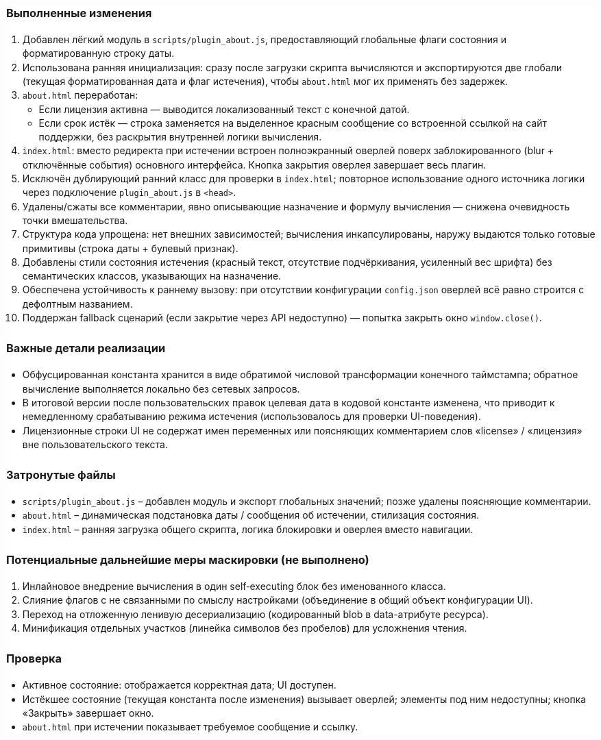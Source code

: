 ### Выполненные изменения
1. Добавлен лёгкий модуль в `scripts/plugin_about.js`, предоставляющий глобальные флаги состояния и форматированную строку даты.
2. Использована ранняя инициализация: сразу после загрузки скрипта вычисляются и экспортируются две глобали (текущая форматированная дата и флаг истечения), чтобы `about.html` мог их применять без задержек.
3. `about.html` переработан: 
	- Если лицензия активна — выводится локализованный текст с конечной датой. 
	- Если срок истёк — строка заменяется на выделенное красным сообщение со встроенной ссылкой на сайт поддержки, без раскрытия внутренней логики вычисления.
4. `index.html`: вместо редиректа при истечении встроен полноэкранный оверлей поверх заблокированного (blur + отключённые события) основного интерфейса. Кнопка закрытия оверлея завершает весь плагин.
5. Исключён дублирующий ранний класс для проверки в `index.html`; повторное использование одного источника логики через подключение `plugin_about.js` в `<head>`.
6. Удалены/сжаты все комментарии, явно описывающие назначение и формулу вычисления — снижена очевидность точки вмешательства.
7. Структура кода упрощена: нет внешних зависимостей; вычисления инкапсулированы, наружу выдаются только готовые примитивы (строка даты + булевый признак).
8. Добавлены стили состояния истечения (красный текст, отсутствие подчёркивания, усиленный вес шрифта) без семантических классов, указывающих на назначение.
9. Обеспечена устойчивость к раннему вызову: при отсутствии конфигурации `config.json` оверлей всё равно строится с дефолтным названием.
10. Поддержан fallback сценарий (если закрытие через API недоступно) — попытка закрыть окно `window.close()`.

### Важные детали реализации
- Обфусцированная константа хранится в виде обратимой числовой трансформации конечного таймстампа; обратное вычисление выполняется локально без сетевых запросов.
- В итоговой версии после пользовательских правок целевая дата в кодовой константе изменена, что приводит к немедленному срабатыванию режима истечения (использовалось для проверки UI-поведения). 
- Лицензионные строки UI не содержат имен переменных или поясняющих комментарием слов «license» / «лицензия» вне пользовательского текста.

### Затронутые файлы
- `scripts/plugin_about.js` – добавлен модуль и экспорт глобальных значений; позже удалены поясняющие комментарии.
- `about.html` – динамическая подстановка даты / сообщения об истечении, стилизация состояния.
- `index.html` – ранняя загрузка общего скрипта, логика блокировки и оверлея вместо навигации.

### Потенциальные дальнейшие меры маскировки (не выполнено)
1. Инлайновое внедрение вычисления в один self‑executing блок без именованного класса.
2. Слияние флагов с не связанными по смыслу настройками (объединение в общий объект конфигурации UI).
3. Переход на отложенную ленивую десериализацию (кодированный blob в data-атрибуте ресурса).
4. Минификация отдельных участков (линейка символов без пробелов) для усложнения чтения.

### Проверка
- Активное состояние: отображается корректная дата; UI доступен.
- Истёкшее состояние (текущая константа после изменения) вызывает оверлей; элементы под ним недоступны; кнопка «Закрыть» завершает окно.
- `about.html` при истечении показывает требуемое сообщение и ссылку.
